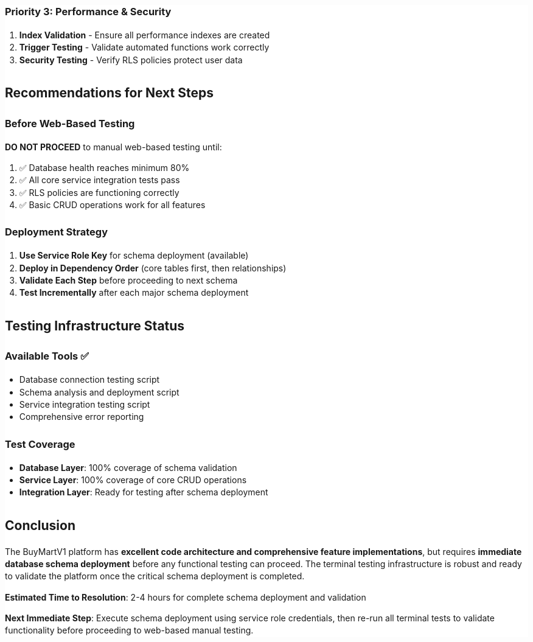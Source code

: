 ### Priority 3: Performance & Security
1. **Index Validation** - Ensure all performance indexes are created
2. **Trigger Testing** - Validate automated functions work correctly
3. **Security Testing** - Verify RLS policies protect user data

## Recommendations for Next Steps

### Before Web-Based Testing
**DO NOT PROCEED** to manual web-based testing until:
1. ✅ Database health reaches minimum 80%
2. ✅ All core service integration tests pass
3. ✅ RLS policies are functioning correctly
4. ✅ Basic CRUD operations work for all features

### Deployment Strategy
1. **Use Service Role Key** for schema deployment (available)
2. **Deploy in Dependency Order** (core tables first, then relationships)
3. **Validate Each Step** before proceeding to next schema
4. **Test Incrementally** after each major schema deployment

## Testing Infrastructure Status

### Available Tools ✅
- Database connection testing script
- Schema analysis and deployment script  
- Service integration testing script
- Comprehensive error reporting

### Test Coverage
- **Database Layer**: 100% coverage of schema validation
- **Service Layer**: 100% coverage of core CRUD operations
- **Integration Layer**: Ready for testing after schema deployment

## Conclusion

The BuyMartV1 platform has **excellent code architecture and comprehensive feature implementations**, but requires **immediate database schema deployment** before any functional testing can proceed. The terminal testing infrastructure is robust and ready to validate the platform once the critical schema deployment is completed.

**Estimated Time to Resolution**: 2-4 hours for complete schema deployment and validation

**Next Immediate Step**: Execute schema deployment using service role credentials, then re-run all terminal tests to validate functionality before proceeding to web-based manual testing.
